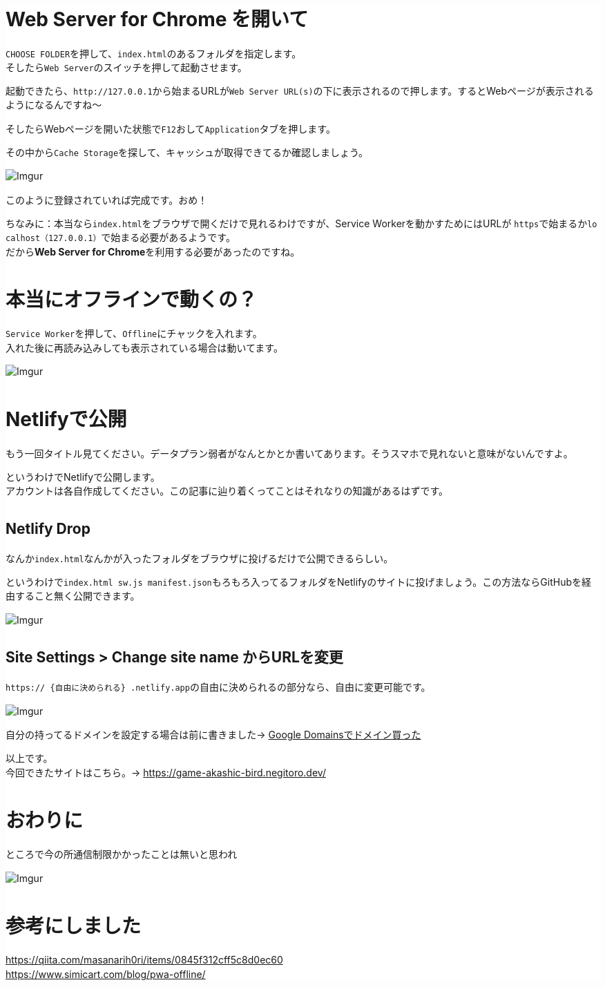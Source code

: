 # Web Server for Chrome を開いて
`CHOOSE FOLDER`を押して、`index.html`のあるフォルダを指定します。  
そしたら`Web Server`のスイッチを押して起動させます。 

起動できたら、`http://127.0.0.1`から始まるURLが`Web Server URL(s)`の下に表示されるので押します。するとWebページが表示されるようになるんですね～

そしたらWebページを開いた状態で`F12`おして`Application`タブを押します。

その中から`Cache Storage`を探して、キャッシュが取得できてるか確認しましょう。

![Imgur](https://i.imgur.com/PWEuyxl.png)

このように登録されていれば完成です。おめ！

ちなみに：本当なら`index.html`をブラウザで開くだけで見れるわけですが、Service Workerを動かすためにはURLが `https`で始まるか`localhost（127.0.0.1）`で始まる必要があるようです。  
だから**Web Server for Chrome**を利用する必要があったのですね。

# 本当にオフラインで動くの？

`Service Worker`を押して、`Offline`にチャックを入れます。  
入れた後に再読み込みしても表示されている場合は動いてます。

![Imgur](https://i.imgur.com/Bjjxnvm.png)

# Netlifyで公開
もう一回タイトル見てください。データプラン弱者がなんとかとか書いてあります。そうスマホで見れないと意味がないんですよ。

というわけでNetlifyで公開します。  
アカウントは各自作成してください。この記事に辿り着くってことはそれなりの知識があるはずです。  

## Netlify Drop
なんか`index.html`なんかが入ったフォルダをブラウザに投げるだけで公開できるらしい。

というわけで`index.html sw.js manifest.json`もろもろ入ってるフォルダをNetlifyのサイトに投げましょう。この方法ならGitHubを経由すること無く公開できます。

![Imgur](https://i.imgur.com/wCFDJiW.png)

## Site Settings > Change site name からURLを変更
`https:// {自由に決められる} .netlify.app`の自由に決められるの部分なら、自由に変更可能です。

![Imgur](https://i.imgur.com/911F4E7.png)

自分の持ってるドメインを設定する場合は前に書きました→ [Google Domainsでドメイン買った](/posts/domain_katta)

以上です。  
今回できたサイトはこちら。→ https://game-akashic-bird.negitoro.dev/
# おわりに
ところで今の所通信制限かかったことは無いと思われ

![Imgur](https://i.imgur.com/q8X1FOT.png)

# 参考にしました
https://qiita.com/masanarih0ri/items/0845f312cff5c8d0ec60  
https://www.simicart.com/blog/pwa-offline/  

[^1]:Nuxt.jsでHTML貼るのってどうすりゃいいんだ？
